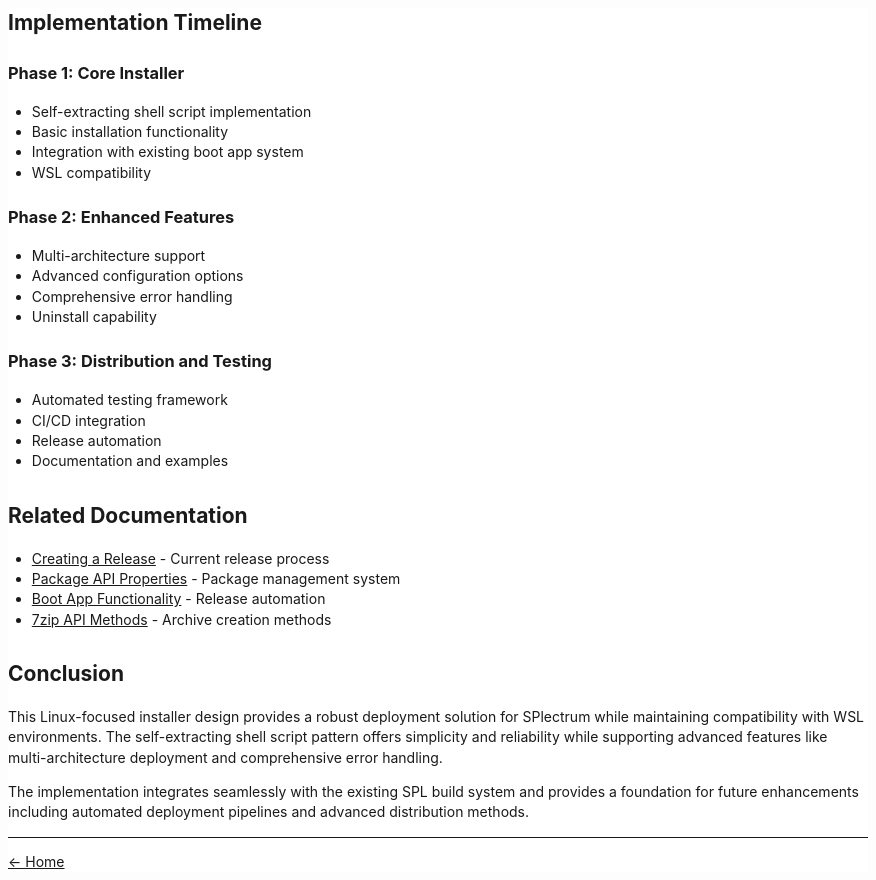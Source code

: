 ## Implementation Timeline

### Phase 1: Core Installer
- Self-extracting shell script implementation
- Basic installation functionality
- Integration with existing boot app system
- WSL compatibility

### Phase 2: Enhanced Features
- Multi-architecture support
- Advanced configuration options
- Comprehensive error handling
- Uninstall capability

### Phase 3: Distribution and Testing
- Automated testing framework
- CI/CD integration
- Release automation
- Documentation and examples

## Related Documentation

- [Creating a Release](creating-a-release.md) - Current release process
- [Package API Properties](package-api-properties.md) - Package management system  
- [Boot App Functionality](boot-app-functionality.md) - Release automation
- [7zip API Methods](7zip-api-methods.md) - Archive creation methods

## Conclusion

This Linux-focused installer design provides a robust deployment solution for SPlectrum while maintaining compatibility with WSL environments. The self-extracting shell script pattern offers simplicity and reliability while supporting advanced features like multi-architecture deployment and comprehensive error handling.

The implementation integrates seamlessly with the existing SPL build system and provides a foundation for future enhancements including automated deployment pipelines and advanced distribution methods.

---

[← Home](../README.md)